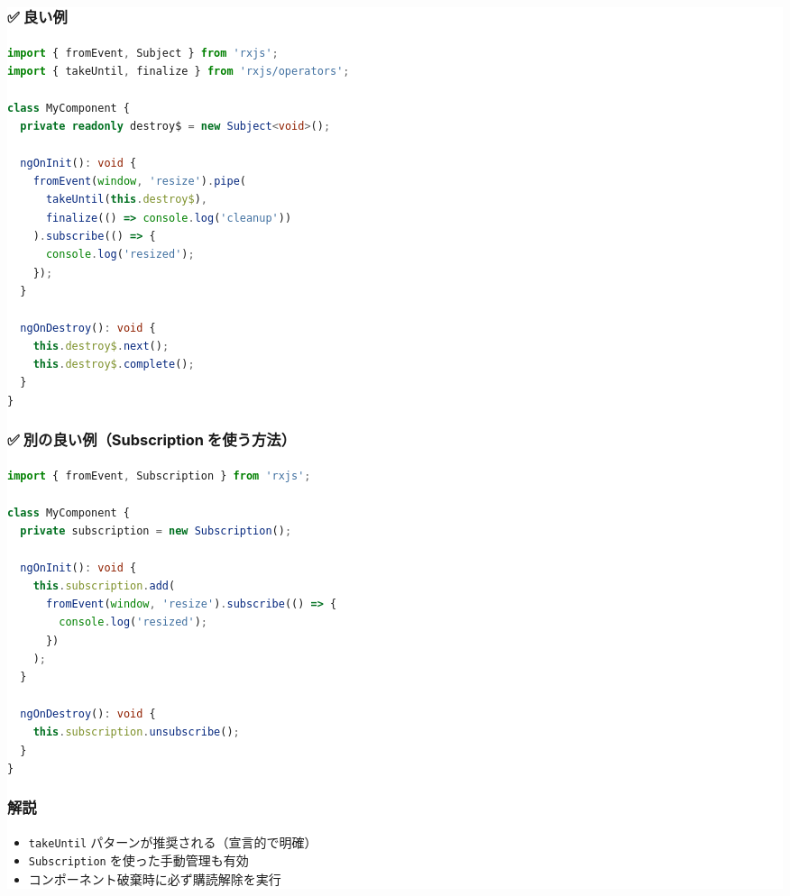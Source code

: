 ### ✅ 良い例

```ts
import { fromEvent, Subject } from 'rxjs';
import { takeUntil, finalize } from 'rxjs/operators';

class MyComponent {
  private readonly destroy$ = new Subject<void>();

  ngOnInit(): void {
    fromEvent(window, 'resize').pipe(
      takeUntil(this.destroy$),
      finalize(() => console.log('cleanup'))
    ).subscribe(() => {
      console.log('resized');
    });
  }

  ngOnDestroy(): void {
    this.destroy$.next();
    this.destroy$.complete();
  }
}
```

### ✅ 別の良い例（Subscription を使う方法）

```ts
import { fromEvent, Subscription } from 'rxjs';

class MyComponent {
  private subscription = new Subscription();

  ngOnInit(): void {
    this.subscription.add(
      fromEvent(window, 'resize').subscribe(() => {
        console.log('resized');
      })
    );
  }

  ngOnDestroy(): void {
    this.subscription.unsubscribe();
  }
}
```

### 解説

- `takeUntil` パターンが推奨される（宣言的で明確）
- `Subscription` を使った手動管理も有効
- コンポーネント破棄時に必ず購読解除を実行
